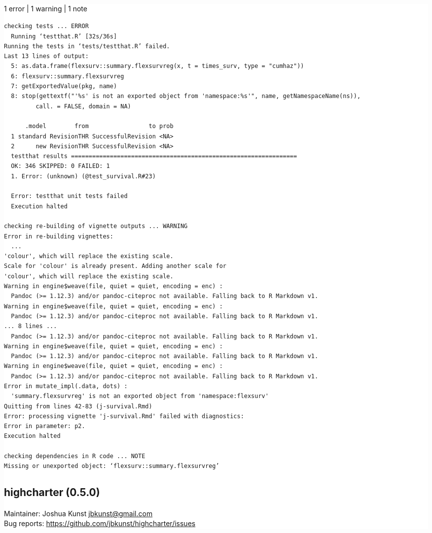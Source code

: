 1 error  | 1 warning  | 1 note 

```
checking tests ... ERROR
  Running ‘testthat.R’ [32s/36s]
Running the tests in ‘tests/testthat.R’ failed.
Last 13 lines of output:
  5: as.data.frame(flexsurv::summary.flexsurvreg(x, t = times_surv, type = "cumhaz"))
  6: flexsurv::summary.flexsurvreg
  7: getExportedValue(pkg, name)
  8: stop(gettextf("'%s' is not an exported object from 'namespace:%s'", name, getNamespaceName(ns)), 
         call. = FALSE, domain = NA)
  
      .model        from                 to prob
  1 standard RevisionTHR SuccessfulRevision <NA>
  2      new RevisionTHR SuccessfulRevision <NA>
  testthat results ================================================================
  OK: 346 SKIPPED: 0 FAILED: 1
  1. Error: (unknown) (@test_survival.R#23) 
  
  Error: testthat unit tests failed
  Execution halted

checking re-building of vignette outputs ... WARNING
Error in re-building vignettes:
  ...
'colour', which will replace the existing scale.
Scale for 'colour' is already present. Adding another scale for
'colour', which will replace the existing scale.
Warning in engine$weave(file, quiet = quiet, encoding = enc) :
  Pandoc (>= 1.12.3) and/or pandoc-citeproc not available. Falling back to R Markdown v1.
Warning in engine$weave(file, quiet = quiet, encoding = enc) :
  Pandoc (>= 1.12.3) and/or pandoc-citeproc not available. Falling back to R Markdown v1.
... 8 lines ...
  Pandoc (>= 1.12.3) and/or pandoc-citeproc not available. Falling back to R Markdown v1.
Warning in engine$weave(file, quiet = quiet, encoding = enc) :
  Pandoc (>= 1.12.3) and/or pandoc-citeproc not available. Falling back to R Markdown v1.
Warning in engine$weave(file, quiet = quiet, encoding = enc) :
  Pandoc (>= 1.12.3) and/or pandoc-citeproc not available. Falling back to R Markdown v1.
Error in mutate_impl(.data, dots) : 
  'summary.flexsurvreg' is not an exported object from 'namespace:flexsurv'
Quitting from lines 42-83 (j-survival.Rmd) 
Error: processing vignette 'j-survival.Rmd' failed with diagnostics:
Error in parameter: p2.
Execution halted

checking dependencies in R code ... NOTE
Missing or unexported object: ‘flexsurv::summary.flexsurvreg’
```

## highcharter (0.5.0)
Maintainer: Joshua Kunst <jbkunst@gmail.com>  
Bug reports: https://github.com/jbkunst/highcharter/issues
